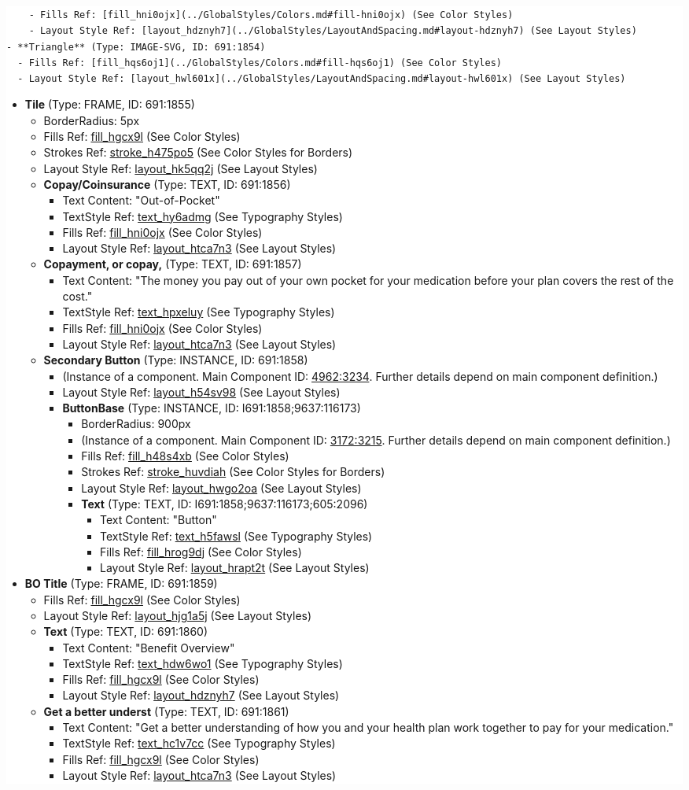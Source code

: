        - Fills Ref: [fill_hni0ojx](../GlobalStyles/Colors.md#fill-hni0ojx) (See Color Styles)
        - Layout Style Ref: [layout_hdznyh7](../GlobalStyles/LayoutAndSpacing.md#layout-hdznyh7) (See Layout Styles)
    - **Triangle** (Type: IMAGE-SVG, ID: 691:1854)
      - Fills Ref: [fill_hqs6oj1](../GlobalStyles/Colors.md#fill-hqs6oj1) (See Color Styles)
      - Layout Style Ref: [layout_hwl601x](../GlobalStyles/LayoutAndSpacing.md#layout-hwl601x) (See Layout Styles)
  - **Tile** (Type: FRAME, ID: 691:1855)
    - BorderRadius: 5px
    - Fills Ref: [fill_hgcx9l](../GlobalStyles/Colors.md#fill-hgcx9l) (See Color Styles)
    - Strokes Ref: [stroke_h475po5](../GlobalStyles/Colors.md#stroke-h475po5) (See Color Styles for Borders)
    - Layout Style Ref: [layout_hk5qq2j](../GlobalStyles/LayoutAndSpacing.md#layout-hk5qq2j) (See Layout Styles)
    - **Copay/Coinsurance** (Type: TEXT, ID: 691:1856)
      - Text Content: "Out-of-Pocket"
      - TextStyle Ref: [text_hy6admg](../GlobalStyles/Typography.md#text-hy6admg) (See Typography Styles)
      - Fills Ref: [fill_hni0ojx](../GlobalStyles/Colors.md#fill-hni0ojx) (See Color Styles)
      - Layout Style Ref: [layout_htca7n3](../GlobalStyles/LayoutAndSpacing.md#layout-htca7n3) (See Layout Styles)
    - **Copayment, or copay,** (Type: TEXT, ID: 691:1857)
      - Text Content: "The money you pay out of your own pocket for your medication before your plan covers the rest of the cost."
      - TextStyle Ref: [text_hpxeluy](../GlobalStyles/Typography.md#text-hpxeluy) (See Typography Styles)
      - Fills Ref: [fill_hni0ojx](../GlobalStyles/Colors.md#fill-hni0ojx) (See Color Styles)
      - Layout Style Ref: [layout_htca7n3](../GlobalStyles/LayoutAndSpacing.md#layout-htca7n3) (See Layout Styles)
    - **Secondary Button** (Type: INSTANCE, ID: 691:1858)
      - (Instance of a component. Main Component ID: [4962:3234](../UnknownPage.md#component-UnknownPage-4962:3234). Further details depend on main component definition.)
      - Layout Style Ref: [layout_h54sv98](../GlobalStyles/LayoutAndSpacing.md#layout-h54sv98) (See Layout Styles)
      - **ButtonBase** (Type: INSTANCE, ID: I691:1858;9637:116173)
        - BorderRadius: 900px
        - (Instance of a component. Main Component ID: [3172:3215](../UnknownPage.md#component-UnknownPage-3172:3215). Further details depend on main component definition.)
        - Fills Ref: [fill_h48s4xb](../GlobalStyles/Colors.md#fill-h48s4xb) (See Color Styles)
        - Strokes Ref: [stroke_huvdiah](../GlobalStyles/Colors.md#stroke-huvdiah) (See Color Styles for Borders)
        - Layout Style Ref: [layout_hwgo2oa](../GlobalStyles/LayoutAndSpacing.md#layout-hwgo2oa) (See Layout Styles)
        - **Text** (Type: TEXT, ID: I691:1858;9637:116173;605:2096)
          - Text Content: "Button"
          - TextStyle Ref: [text_h5fawsl](../GlobalStyles/Typography.md#text-h5fawsl) (See Typography Styles)
          - Fills Ref: [fill_hrog9dj](../GlobalStyles/Colors.md#fill-hrog9dj) (See Color Styles)
          - Layout Style Ref: [layout_hrapt2t](../GlobalStyles/LayoutAndSpacing.md#layout-hrapt2t) (See Layout Styles)
  - **BO Title** (Type: FRAME, ID: 691:1859)
    - Fills Ref: [fill_hgcx9l](../GlobalStyles/Colors.md#fill-hgcx9l) (See Color Styles)
    - Layout Style Ref: [layout_hjg1a5j](../GlobalStyles/LayoutAndSpacing.md#layout-hjg1a5j) (See Layout Styles)
    - **Text** (Type: TEXT, ID: 691:1860)
      - Text Content: "Benefit Overview"
      - TextStyle Ref: [text_hdw6wo1](../GlobalStyles/Typography.md#text-hdw6wo1) (See Typography Styles)
      - Fills Ref: [fill_hgcx9l](../GlobalStyles/Colors.md#fill-hgcx9l) (See Color Styles)
      - Layout Style Ref: [layout_hdznyh7](../GlobalStyles/LayoutAndSpacing.md#layout-hdznyh7) (See Layout Styles)
    - **Get a better underst** (Type: TEXT, ID: 691:1861)
      - Text Content: "Get a better understanding of how you and your health plan work together to pay for your medication."
      - TextStyle Ref: [text_hc1v7cc](../GlobalStyles/Typography.md#text-hc1v7cc) (See Typography Styles)
      - Fills Ref: [fill_hgcx9l](../GlobalStyles/Colors.md#fill-hgcx9l) (See Color Styles)
      - Layout Style Ref: [layout_htca7n3](../GlobalStyles/LayoutAndSpacing.md#layout-htca7n3) (See Layout Styles)